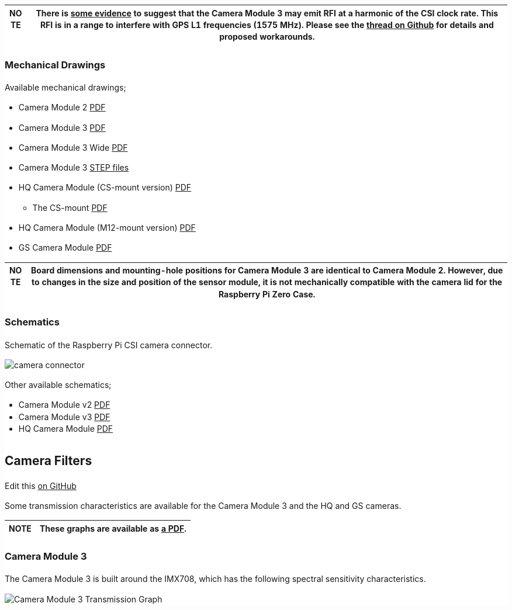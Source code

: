 | NOTE | There is [some evidence](https://github.com/raspberrypi/libcamera/issues/43) to suggest that the Camera Module 3 may emit RFI at a harmonic of the CSI clock rate. This RFI is in a range to interfere with GPS L1 frequencies (1575 MHz). Please see the [thread on Github](https://github.com/raspberrypi/libcamera/issues/43) for details and proposed workarounds. |
| ------ | ------------------------------------------------------------------------------------------------------------------------------------------------------------------------------------------------------------------------------- |

### Mechanical Drawings

Available mechanical drawings;

* Camera Module 2 [PDF](https://datasheets.raspberrypi.com/camera/camera-module-2-mechanical-drawing.pdf)
* Camera Module 3 [PDF](https://datasheets.raspberrypi.com/camera/camera-module-3-standard-mechanical-drawing.pdf)
* Camera Module 3 Wide [PDF](https://datasheets.raspberrypi.com/camera/camera-module-3-wide-mechanical-drawing.pdf)
* Camera Module 3 [STEP files](https://datasheets.raspberrypi.com/camera/camera-module-3-step.zip)
* HQ Camera Module (CS-mount version) [PDF](https://datasheets.raspberrypi.com/hq-camera/hq-camera-cs-mechanical-drawing.pdf)

  * The CS-mount [PDF](https://datasheets.raspberrypi.com/hq-camera/hq-camera-cs-lensmount-drawing.pdf)
* HQ Camera Module (M12-mount version) [PDF](https://datasheets.raspberrypi.com/hq-camera/hq-camera-m12-mechanical-drawing.pdf)
* GS Camera Module [PDF](https://datasheets.raspberrypi.com/gs-camera/gs-camera-mechanical-drawing.pdf)

| NOTE | Board dimensions and mounting-hole positions for Camera Module 3 are identical to Camera Module 2. However, due to changes in the size and position of the sensor module, it is not mechanically compatible with the camera lid for the Raspberry Pi Zero Case. |
| ------ | ----------------------------------------------------------------------------------------------------------------------------------------------------------------------------------------------------------------------------------------------------------------- |

### Schematics

Schematic of the Raspberry Pi CSI camera connector.

![camera connector](https://www.raspberrypi.com/documentation/accessories/images/RPi-S5-conn.png)

Other available schematics;

* Camera Module v2 [PDF](https://datasheets.raspberrypi.com/camera/camera-module-2-schematics.pdf)
* Camera Module v3 [PDF](https://datasheets.raspberrypi.com/camera/camera-module-3-schematics.pdf)
* HQ Camera Module [PDF](https://datasheets.raspberrypi.com/hq-camera/hq-camera-schematics.pdf)

## Camera Filters

Edit this [on GitHub](https://github.com/raspberrypi/documentation/blob/develop/documentation/asciidoc/accessories/camera/filters.adoc)

Some transmission characteristics are available for the Camera Module 3 and the HQ and GS cameras.

| NOTE | These graphs are available as [a PDF](https://datasheets.raspberrypi.com/camera/camera-extended-spectral-sensitivity.pdf). |
| ------ | --------------------------------- |

### Camera Module 3

The Camera Module 3 is built around the IMX708, which has the following spectral sensitivity characteristics.

![Camera Module 3 Transmission Graph](https://www.raspberrypi.com/documentation/accessories/images/cm3-filter.png?hash=b9fd642050f8dfeb52df80c2d23a528e)
